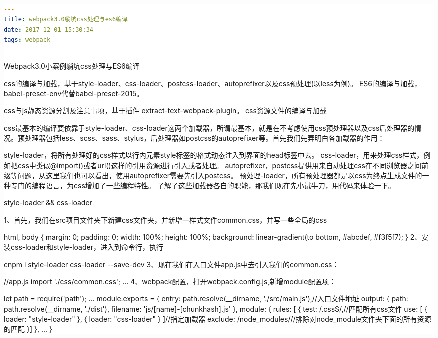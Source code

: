 ```yaml
---
title: webpack3.0躺坑css处理与es6编译
date: 2017-12-01 15:30:34
tags: webpack
---
```


Webpack3.0小案例躺坑css处理与ES6编译


css的编译与加载，基于style-loader、css-loader、postcss-loader、autoprefixer以及css预处理(以less为例)。
ES6的编译与加载，babel-preset-env代替babel-preset-2015。

css与js静态资源分割及注意事项，基于插件 extract-text-webpack-plugin。
css资源文件的编译与加载

css最基本的编译要依靠于style-loader、css-loader这两个加载器，所谓最基本，就是在不考虑使用css预处理器以及css后处理器的情况。预处理器包括less、scss、sass、stylus，后处理器如postcss的autoprefixer等。首先我们先弄明白各加载器的作用：

style-loader，将所有处理好的css样式以行内元素style标签的格式动态注入到界面的head标签中去。
css-loader，用来处理css样式，例如把css中类似@import()或者url()这样的引用资源进行引入或者处理。
autoprefixer，postcss提供用来自动处理css在不同浏览器之间前缀等问题，从这里我们也可以看出，使用autoprefixer需要先引入postcss。
预处理-loader，所有预处理器都是以css为终点生成文件的一种专门的编程语言，为css增加了一些编程特性。
了解了这些加载器各自的职能，那我们现在先小试牛刀，用代码来体验一下。

style-loader && css-loader

1、首先，我们在src项目文件夹下新建css文件夹，并新增一样式文件common.css，并写一些全局的css

html,
body {
    margin: 0;
    padding: 0;
    width: 100%;
    height: 100%;
    background: linear-gradient(to bottom, #abcdef, #f3f5f7);
}
2、安装css-loader和style-loader，进入到命令行，执行

cnpm i style-loader css-loader --save-dev
3、现在我们在入口文件app.js中去引入我们的common.css：

 //app.js
 import './css/common.css';
 ...
4、webpack配置，打开webpack.config.js,新增module配置项：

let path = require('path');
...
module.exports = {
    entry: path.resolve(__dirname, './src/main.js'),//入口文件地址
    output: {
        path: path.resolve(__dirname, './dist'),
        filename: 'js/[name]-[chunkhash].js'
    },
    module: { 
        rules: [ {
            test: /\.css$/,//匹配所有css文件
            use: [
                { loader: "style-loader" },
                { loader: "css-loader" }
             ]//指定加载器
            exclude: /node_modules///排除对node_module文件夹下面的所有资源的匹配
        }]
    },
    ...
}